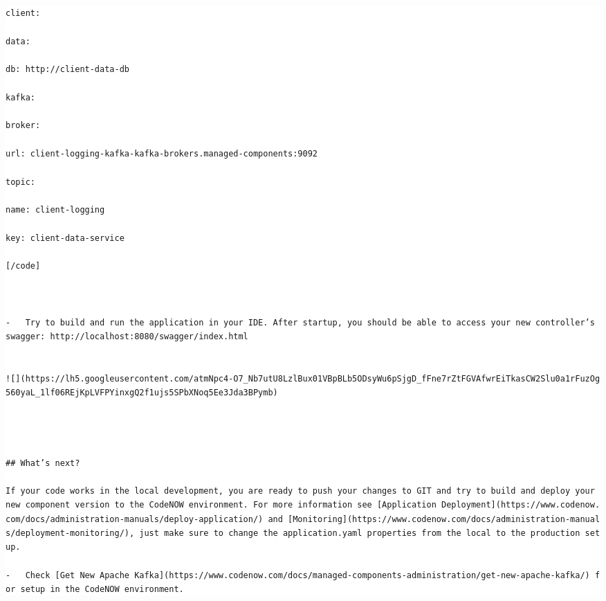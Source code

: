 ```mermaid
client:

data:

db: http://client-data-db

kafka:

broker:

url: client-logging-kafka-kafka-brokers.managed-components:9092

topic:

name: client-logging

key: client-data-service

[/code]

  

-   Try to build and run the application in your IDE. After startup, you should be able to access your new controller’s swagger: http://localhost:8080/swagger/index.html
    

![](https://lh5.googleusercontent.com/atmNpc4-O7_Nb7utU8LzlBux01VBpBLb5ODsyWu6pSjgD_fFne7rZtFGVAfwrEiTkasCW2Slu0a1rFuzOg560yaL_1lf06REjKpLVFPYinxgQ2f1ujs5SPbXNoq5Ee3Jda3BPymb)

  
  

## What’s next?

If your code works in the local development, you are ready to push your changes to GIT and try to build and deploy your new component version to the CodeNOW environment. For more information see [Application Deployment](https://www.codenow.com/docs/administration-manuals/deploy-application/) and [Monitoring](https://www.codenow.com/docs/administration-manuals/deployment-monitoring/), just make sure to change the application.yaml properties from the local to the production setup.

-   Check [Get New Apache Kafka](https://www.codenow.com/docs/managed-components-administration/get-new-apache-kafka/) for setup in the CodeNOW environment.
